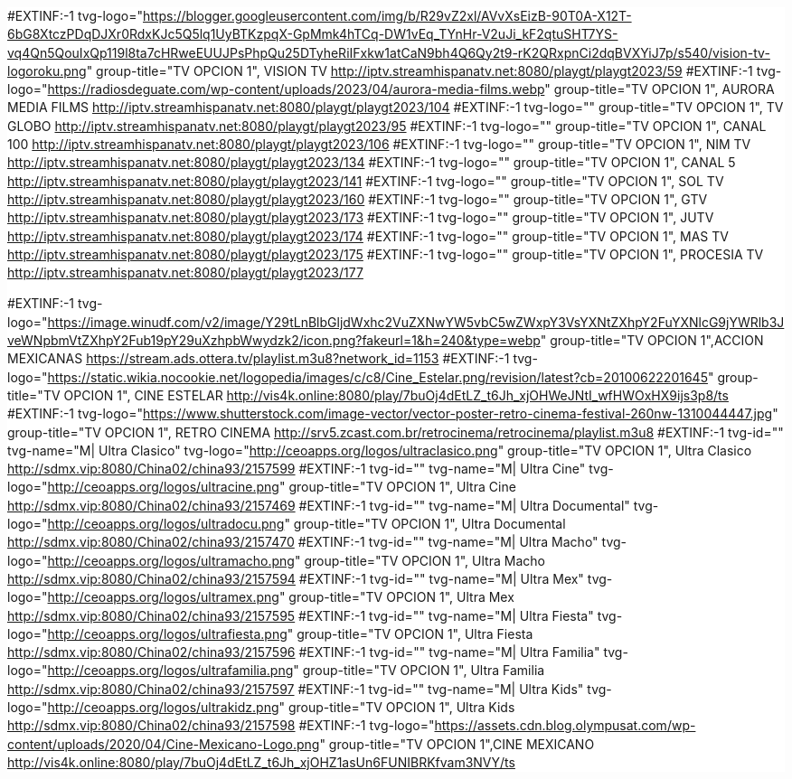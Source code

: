 #EXTINF:-1 tvg-logo="https://blogger.googleusercontent.com/img/b/R29vZ2xl/AVvXsEizB-90T0A-X12T-6bG8XtczPDqDJXr0RdxKJc5Q5lq1UyBTKzpqX-GpMmk4hTCq-DW1vEq_TYnHr-V2uJi_kF2qtuSHT7YS-vq4Qn5QouIxQp119l8ta7cHRweEUUJPsPhpQu25DTyheRiIFxkw1atCaN9bh4Q6Qy2t9-rK2QRxpnCi2dqBVXYiJ7p/s540/vision-tv-logoroku.png" group-title="TV OPCION 1", VISION TV
http://iptv.streamhispanatv.net:8080/playgt/playgt2023/59
#EXTINF:-1 tvg-logo="https://radiosdeguate.com/wp-content/uploads/2023/04/aurora-media-films.webp" group-title="TV OPCION 1", AURORA MEDIA FILMS
http://iptv.streamhispanatv.net:8080/playgt/playgt2023/104
#EXTINF:-1 tvg-logo="" group-title="TV OPCION 1", TV GLOBO
http://iptv.streamhispanatv.net:8080/playgt/playgt2023/95
#EXTINF:-1 tvg-logo="" group-title="TV OPCION 1", CANAL 100
http://iptv.streamhispanatv.net:8080/playgt/playgt2023/106
#EXTINF:-1 tvg-logo="" group-title="TV OPCION 1", NIM TV
http://iptv.streamhispanatv.net:8080/playgt/playgt2023/134
#EXTINF:-1 tvg-logo="" group-title="TV OPCION 1", CANAL 5
http://iptv.streamhispanatv.net:8080/playgt/playgt2023/141
#EXTINF:-1 tvg-logo="" group-title="TV OPCION 1", SOL TV
http://iptv.streamhispanatv.net:8080/playgt/playgt2023/160
#EXTINF:-1 tvg-logo="" group-title="TV OPCION 1", GTV
http://iptv.streamhispanatv.net:8080/playgt/playgt2023/173
#EXTINF:-1 tvg-logo="" group-title="TV OPCION 1", JUTV
http://iptv.streamhispanatv.net:8080/playgt/playgt2023/174
#EXTINF:-1 tvg-logo="" group-title="TV OPCION 1", MAS TV
http://iptv.streamhispanatv.net:8080/playgt/playgt2023/175
#EXTINF:-1 tvg-logo="" group-title="TV OPCION 1", PROCESIA TV
http://iptv.streamhispanatv.net:8080/playgt/playgt2023/177

#EXTINF:-1 tvg-logo="https://image.winudf.com/v2/image/Y29tLnBlbGljdWxhc2VuZXNwYW5vbC5wZWxpY3VsYXNtZXhpY2FuYXNlcG9jYWRlb3JveWNpbmVtZXhpY2Fub19pY29uXzhpbWwydzk2/icon.png?fakeurl=1&h=240&type=webp" group-title="TV OPCION 1",ACCION MEXICANAS
https://stream.ads.ottera.tv/playlist.m3u8?network_id=1153
#EXTINF:-1 tvg-logo="https://static.wikia.nocookie.net/logopedia/images/c/c8/Cine_Estelar.png/revision/latest?cb=20100622201645" group-title="TV OPCION 1", CINE ESTELAR
http://vis4k.online:8080/play/7buOj4dEtLZ_t6Jh_xjOHWeJNtI_wfHWOxHX9ijs3p8/ts
#EXTINF:-1 tvg-logo="https://www.shutterstock.com/image-vector/vector-poster-retro-cinema-festival-260nw-1310044447.jpg" group-title="TV OPCION 1", RETRO CINEMA
http://srv5.zcast.com.br/retrocinema/retrocinema/playlist.m3u8
#EXTINF:-1 tvg-id="" tvg-name="M| Ultra Clasico" tvg-logo="http://ceoapps.org/logos/ultraclasico.png" group-title="TV OPCION 1", Ultra Clasico
http://sdmx.vip:8080/China02/china93/2157599
#EXTINF:-1 tvg-id="" tvg-name="M| Ultra Cine" tvg-logo="http://ceoapps.org/logos/ultracine.png" group-title="TV OPCION 1", Ultra Cine
http://sdmx.vip:8080/China02/china93/2157469
#EXTINF:-1 tvg-id="" tvg-name="M| Ultra Documental" tvg-logo="http://ceoapps.org/logos/ultradocu.png" group-title="TV OPCION 1", Ultra Documental
http://sdmx.vip:8080/China02/china93/2157470
#EXTINF:-1 tvg-id="" tvg-name="M| Ultra Macho" tvg-logo="http://ceoapps.org/logos/ultramacho.png" group-title="TV OPCION 1", Ultra Macho
http://sdmx.vip:8080/China02/china93/2157594
#EXTINF:-1 tvg-id="" tvg-name="M| Ultra Mex" tvg-logo="http://ceoapps.org/logos/ultramex.png" group-title="TV OPCION 1", Ultra Mex
http://sdmx.vip:8080/China02/china93/2157595
#EXTINF:-1 tvg-id="" tvg-name="M| Ultra Fiesta" tvg-logo="http://ceoapps.org/logos/ultrafiesta.png" group-title="TV OPCION 1", Ultra Fiesta
http://sdmx.vip:8080/China02/china93/2157596
#EXTINF:-1 tvg-id="" tvg-name="M| Ultra Familia" tvg-logo="http://ceoapps.org/logos/ultrafamilia.png" group-title="TV OPCION 1", Ultra Familia
http://sdmx.vip:8080/China02/china93/2157597
#EXTINF:-1 tvg-id="" tvg-name="M| Ultra Kids" tvg-logo="http://ceoapps.org/logos/ultrakidz.png" group-title="TV OPCION 1", Ultra Kids
http://sdmx.vip:8080/China02/china93/2157598
#EXTINF:-1 tvg-logo="https://assets.cdn.blog.olympusat.com/wp-content/uploads/2020/04/Cine-Mexicano-Logo.png" group-title="TV OPCION 1",CINE MEXICANO
http://vis4k.online:8080/play/7buOj4dEtLZ_t6Jh_xjOHZ1asUn6FUNIBRKfvam3NVY/ts